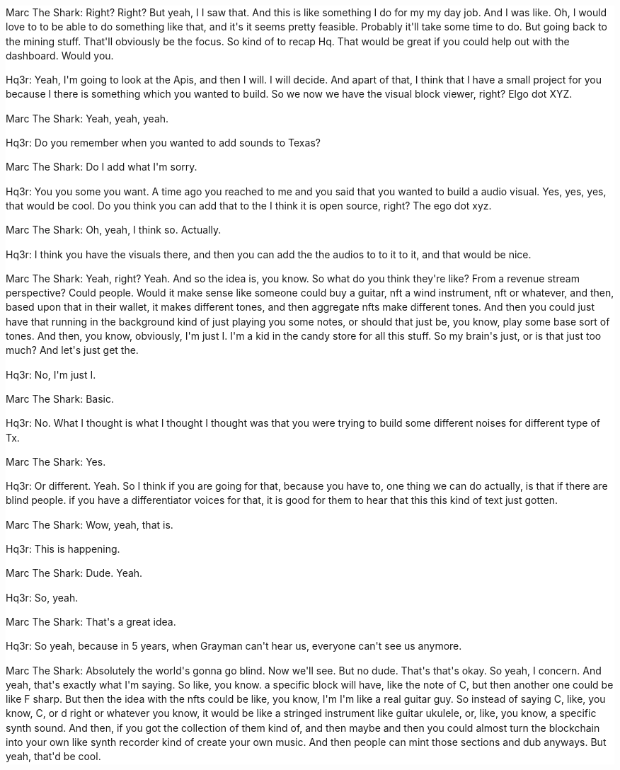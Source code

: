 Marc The Shark: Right? Right? But yeah, I I saw that. And this is like something I do for my my day job. And I was like. Oh, I would love to to be able to do something like that, and it's it seems pretty feasible. Probably it'll take some time to do. But going back to the mining stuff. That'll obviously be the focus. So kind of to recap Hq. That would be great if you could help out with the dashboard. Would you.

Hq3r: Yeah, I'm going to look at the Apis, and then I will. I will decide. And apart of that, I think that I have a small project for you because I there is something which you wanted to build. So we now we have the visual block viewer, right? Elgo dot XYZ.

Marc The Shark: Yeah, yeah, yeah.

Hq3r: Do you remember when you wanted to add sounds to Texas?

Marc The Shark: Do I add what I'm sorry.

Hq3r: You you some you want. A time ago you reached to me and you said that you wanted to build a audio visual. Yes, yes, yes, that would be cool. Do you think you can add that to the I think it is open source, right? The ego dot xyz.

Marc The Shark: Oh, yeah, I think so. Actually.

Hq3r: I think you have the visuals there, and then you can add the the audios to to it to it, and that would be nice.

Marc The Shark: Yeah, right? Yeah. And so the idea is, you know. So what do you think they're like? From a revenue stream perspective? Could people. Would it make sense like someone could buy a guitar, nft a wind instrument, nft or whatever, and then, based upon that in their wallet, it makes different tones, and then aggregate nfts make different tones. And then you could just have that running in the background kind of just playing you some notes, or should that just be, you know, play some base sort of tones. And then, you know, obviously, I'm just I. I'm a kid in the candy store for all this stuff. So my brain's just, or is that just too much? And let's just get the.

Hq3r: No, I'm just I.

Marc The Shark: Basic.

Hq3r: No. What I thought is what I thought I thought was that you were trying to build some different noises for different type of Tx.

Marc The Shark: Yes.

Hq3r: Or different. Yeah. So I think if you are going for that, because you have to, one thing we can do actually, is that if there are blind people. if you have a differentiator voices for that, it is good for them to hear that this this kind of text just gotten.

Marc The Shark: Wow, yeah, that is.

Hq3r: This is happening.

Marc The Shark: Dude. Yeah.

Hq3r: So, yeah.

Marc The Shark: That's a great idea.

Hq3r: So yeah, because in 5 years, when Grayman can't hear us, everyone can't see us anymore.

Marc The Shark: Absolutely the world's gonna go blind. Now we'll see. But no dude. That's that's okay. So yeah, I concern. And yeah, that's exactly what I'm saying. So like, you know. a specific block will have, like the note of C, but then another one could be like F sharp. But then the idea with the nfts could be like, you know, I'm I'm like a real guitar guy. So instead of saying C, like, you know, C, or d right or whatever you know, it would be like a stringed instrument like guitar ukulele, or, like, you know, a specific synth sound. And then, if you got the collection of them kind of, and then maybe and then you could almost turn the blockchain into your own like synth recorder kind of create your own music. And then people can mint those sections and dub anyways. But yeah, that'd be cool.
